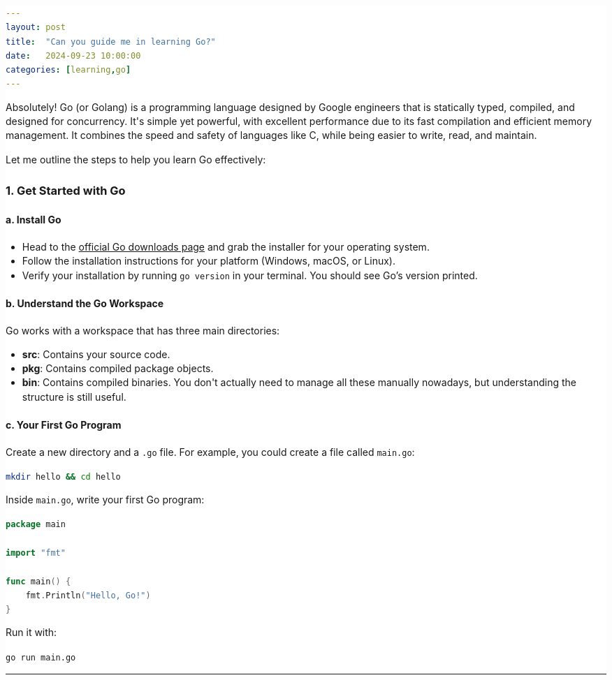 ```yaml
---
layout: post
title:  "Can you guide me in learning Go?"
date:   2024-09-23 10:00:00
categories: [learning,go]
---
```


Absolutely! Go (or Golang) is a programming language designed by Google engineers that is statically typed, compiled, and designed for concurrency. It's simple yet powerful, with excellent performance due to its fast compilation and efficient memory management. It combines the speed and safety of languages like C, while being easier to write, read, and maintain.

Let me outline the steps to help you learn Go effectively:

### 1. **Get Started with Go**
#### a. **Install Go**
- Head to the [official Go downloads page](https://golang.org/dl/) and grab the installer for your operating system.
- Follow the installation instructions for your platform (Windows, macOS, or Linux).
- Verify your installation by running `go version` in your terminal. You should see Go’s version printed.

#### b. **Understand the Go Workspace**
Go works with a workspace that has three main directories:
- **src**: Contains your source code.
- **pkg**: Contains compiled package objects.
- **bin**: Contains compiled binaries.
You don't actually need to manage all these manually nowadays, but understanding the structure is still useful.

#### c. **Your First Go Program**
Create a new directory and a `.go` file. For example, you could create a file called `main.go`:
```bash
mkdir hello && cd hello
```
Inside `main.go`, write your first Go program:
```go
package main

import "fmt"

func main() {
    fmt.Println("Hello, Go!")
}
```
Run it with:
```bash
go run main.go
```

---
